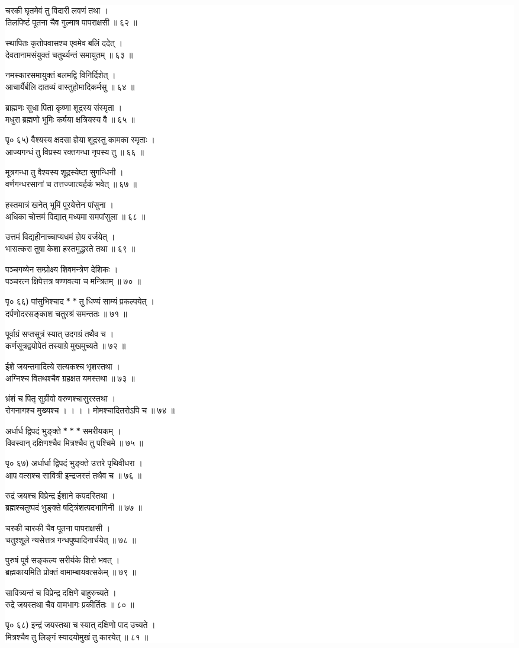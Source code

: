 चरकी घृतमेवं तु विदारी लवणं तथा ।  
तिलपिष्टं पूतना चैव गुल्माष पापराक्षसी ॥ ६२ ॥  
  
स्थापितः कृतोपवासश्च एवमेव बलिं ददेत् ।  
देवतानामसंयुक्तं चतुर्थ्यन्तं समायुतम् ॥ ६३ ॥  
  
नमस्कारसमायुक्तं बलमद्वि विनिर्दिशेत् ।  
आचार्यैर्बलि दातव्यं वास्तुहोमादिकर्मसु ॥ ६४ ॥  
  
ब्राह्मणः सुधा पिता कृष्णा शूद्रस्य संस्मृता ।  
मधुरा ब्रह्मणो भूमिः कर्षया क्षत्रियस्य वै ॥ ६५ ॥   
  
पृ० ६५) वैश्यस्य क्षदसा ज्ञेया शूद्रस्तु कामका स्मृताः ।  
आज्यगन्धं तु विप्रस्य रक्तगन्धा नृपस्य तु ॥ ६६ ॥  
  
मूत्रगन्धा तु वैश्यस्य शूद्रस्येष्टा सुगन्धिनी ।  
वर्णगन्धरसानां च तत्तज्जात्यर्हकं भवेत् ॥ ६७ ॥  
  
हस्तमात्रं खनेत् भूमिं पूरयेत्तेन पांसुना ।  
अधिका चोत्तमं विद्यात् मध्यमा समपांसुला ॥ ६८ ॥   
  
उत्तमं विद्यहीनाच्चाप्यधमं ज्ञेय वर्जयेत् ।  
भासत्करा तुषा केशा हस्तमुद्धरते तथा ॥ ६९ ॥  
  
पञ्चगव्येन सम्प्रोक्ष्य शिवमन्त्रेण देशिकः ।  
पञ्चरत्न क्षिपेत्तत्र षण्णवत्या च मन्त्रितम् ॥ ७० ॥   
  
पृ० ६६) पांसुभिश्चाद * * तु धिण्यं साम्यं प्रकल्पयेत् ।  
दर्पणोदरसङ्काश चतुरश्रं समन्ततः ॥ ७१ ॥  
  
पूर्वाग्रं सप्तसूत्रं स्यात् उदगग्रं तथैव च ।  
कर्णसूत्रद्वयोपेतं तस्याग्रे मुखमुच्यते ॥ ७२ ॥  
  
ईशे जयन्तमादित्ये सत्यकश्च भृशस्तथा ।  
अग्निश्च वितथश्चैव ग्रहक्षत यमस्तथा ॥ ७३ ॥  
  
भ्रंशं च पितृ सुग्रीवो वरुणश्चासुरस्तथा ।  
रोगनागश्च मुख्यश्च । । । । मोमश्चादितरोऽपि च ॥ ७४ ॥  
  
अर्धार्ध द्विपदं भुङ्क्ते * * * समरीयकम् ।  
विवस्वान् दक्षिणश्चैव मित्रश्चैव तु पश्चिमे ॥ ७५ ॥  
  
पृ० ६७) अर्धार्धा द्विपदं भुङ्क्ते उत्तरे पृथिवीधरा ।  
आप वत्सश्च सावित्री इन्द्रजस्तं तथैव च ॥ ७६ ॥  
  
रुद्रं जयश्च विप्रेन्द्र ईशाने कपदस्तिथा ।  
ब्रह्मश्चतुष्पदं भुङ्क्ते षट्त्रिंशत्पदभागिनी ॥ ७७ ॥  
  
चरकी चारकी चैव पूतना पापराक्षसी ।  
चतुश्शूले न्यसेत्तत्र गन्धपुष्पादिनार्चयेत् ॥ ७८ ॥  
  
पुरुषं पूर्व सङ्कल्य सरीर्यके शिरो भवत् ।  
ब्रह्मकायमिति प्रोक्तं वामाम्बायवत्सकेम् ॥ ७९ ॥  
  
सावित्र्यन्तं च विप्रेन्द्र दक्षिणे बाहुरुच्यते ।  
रुद्रे जयस्तथा चैव वामभागः प्रकीर्तितः ॥ ८० ॥  
  
पृ० ६८) इन्द्रं जयस्तथा च स्यात् दक्षिणो पाद उच्यते ।  
मित्रश्चैव तु लिङ्गं स्यादयोमुखं तु कारयेत् ॥ ८१ ॥  
  